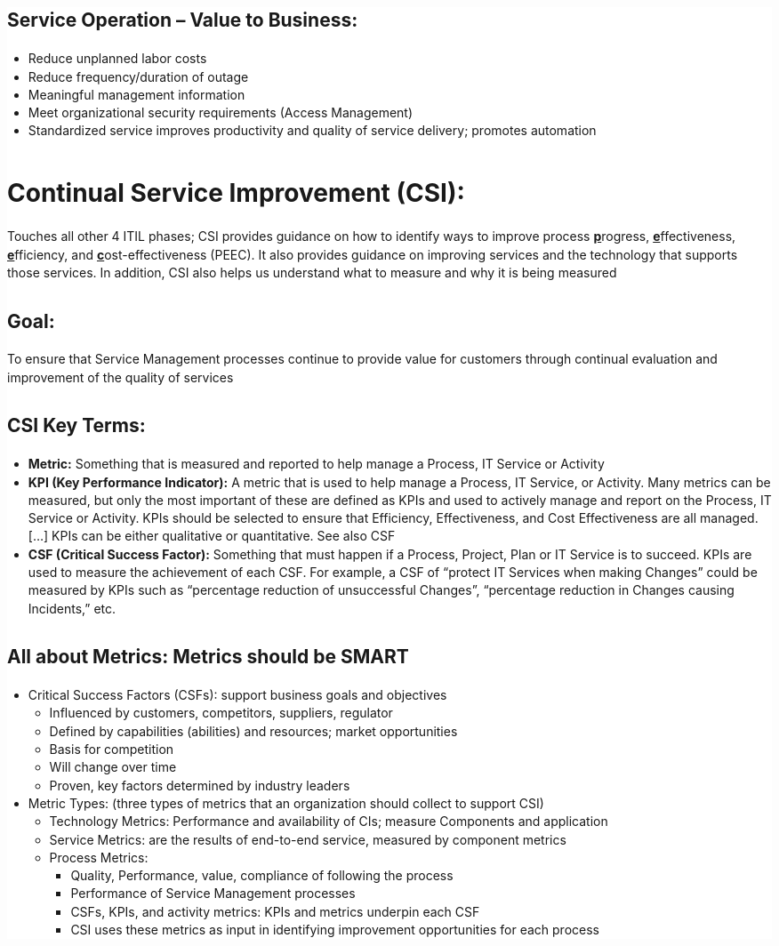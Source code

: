 ## Service Operation – Value to Business:
* Reduce unplanned labor costs
* Reduce frequency/duration of outage
* Meaningful management information
* Meet organizational security requirements (Access Management)
* Standardized service improves productivity and quality of service delivery; promotes automation

# Continual Service Improvement (CSI):
Touches all other 4 ITIL phases; CSI provides guidance on how to identify ways to improve process <b><u>p</u></b>rogress, <b><u>e</u></b>ffectiveness, <b><u>e</u></b>fficiency, and <b><u>c</u></b>ost-effectiveness (PEEC). It also provides guidance on improving services and the technology that supports those services. In addition, CSI also helps us understand what to measure and why it is being measured

## Goal:
To ensure that Service Management processes continue to provide value for customers through continual evaluation and improvement of the quality of services

## CSI Key Terms:
* **Metric:** Something that is measured and reported to help manage a Process, IT Service or Activity
* **KPI (Key Performance Indicator):** A metric that is used to help manage a Process, IT Service, or Activity. Many metrics can be measured, but only the most important of these are defined as KPIs and used to actively manage and report on the Process, IT Service or Activity. KPIs should be selected to ensure that Efficiency, Effectiveness, and Cost Effectiveness are all managed. […] KPIs can be either qualitative or quantitative. See also CSF
* **CSF (Critical Success Factor):** Something that must happen if a Process, Project, Plan or IT Service is to succeed. KPIs are used to measure the achievement of each CSF. For example, a CSF of “protect IT Services when making Changes” could be measured by KPIs such as “percentage reduction of unsuccessful Changes”, “percentage reduction in Changes causing Incidents,” etc.

## All about Metrics: Metrics should be SMART
* Critical Success Factors (CSFs): support business goals and objectives
  * Influenced by customers, competitors, suppliers, regulator
  * Defined by capabilities (abilities) and resources; market opportunities
  * Basis for competition
  * Will change over time
  * Proven, key factors determined by industry leaders
* Metric Types: (three types of metrics that an organization should collect to support CSI)
  * Technology Metrics: Performance and availability of CIs; measure Components and application
  * Service Metrics: are the results of end-to-end service, measured by component metrics
  * Process Metrics:
    * Quality, Performance, value, compliance of following the process
    * Performance of Service Management processes
    * CSFs, KPIs, and activity metrics: KPIs and metrics underpin each CSF
    * CSI uses these metrics as input in identifying improvement opportunities for each process
